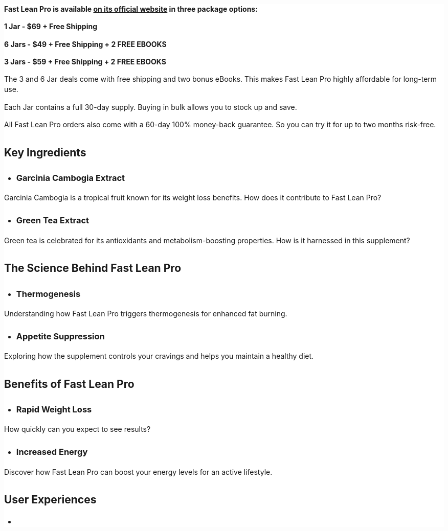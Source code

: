 <b>Fast Lean Pro is available </b><a href="https://healthsupplement.cc/recommended/fastleanprosh"><b>on its official website</b></a><b> in three package options:</b>

<b>1 Jar - $69 + Free Shipping</b>

<b>6 Jars - $49 + Free Shipping + 2 FREE EBOOKS</b>

<b>3 Jars - $59 + Free Shipping + 2 FREE EBOOKS</b>

<span style="font-weight: 400;">The 3 and 6 Jar deals come with free shipping and two bonus eBooks. This makes Fast Lean Pro highly affordable for long-term use.</span>

<span style="font-weight: 400;">Each Jar contains a full 30-day supply. Buying in bulk allows you to stock up and save.</span>

<span style="font-weight: 400;">All Fast Lean Pro orders also come with a 60-day 100% money-back guarantee. So you can try it for up to two months risk-free.</span>
<h2><b>Key Ingredients</b></h2>
<b></b>
<ul>
 	<li aria-level="1">
<h3><b>Garcinia Cambogia Extract</b></h3>
</li>
</ul>
<span style="font-weight: 400;">Garcinia Cambogia is a tropical fruit known for its weight loss benefits. How does it contribute to Fast Lean Pro?</span>
<ul>
 	<li aria-level="1">
<h3><b>Green Tea Extract</b></h3>
</li>
</ul>
<span style="font-weight: 400;">Green tea is celebrated for its antioxidants and metabolism-boosting properties. How is it harnessed in this supplement?</span>
<h2><b>The Science Behind Fast Lean Pro</b></h2>
<ul>
 	<li aria-level="1">
<h3><b>Thermogenesis</b></h3>
</li>
</ul>
<span style="font-weight: 400;">Understanding how Fast Lean Pro triggers thermogenesis for enhanced fat burning.</span>
<ul>
 	<li aria-level="1">
<h3><b>Appetite Suppression</b></h3>
</li>
</ul>
<span style="font-weight: 400;">Exploring how the supplement controls your cravings and helps you maintain a healthy diet.</span>
<h2><b>Benefits of Fast Lean Pro</b></h2>
<ul>
 	<li aria-level="1">
<h3><b>Rapid Weight Loss</b></h3>
</li>
</ul>
<span style="font-weight: 400;">How quickly can you expect to see results?</span>
<ul>
 	<li aria-level="1">
<h3><b>Increased Energy</b></h3>
</li>
</ul>
<span style="font-weight: 400;">Discover how Fast Lean Pro can boost your energy levels for an active lifestyle.</span>
<h2><b>User Experiences</b></h2>
<b></b>
<ul>
 	<li aria-level="1">
